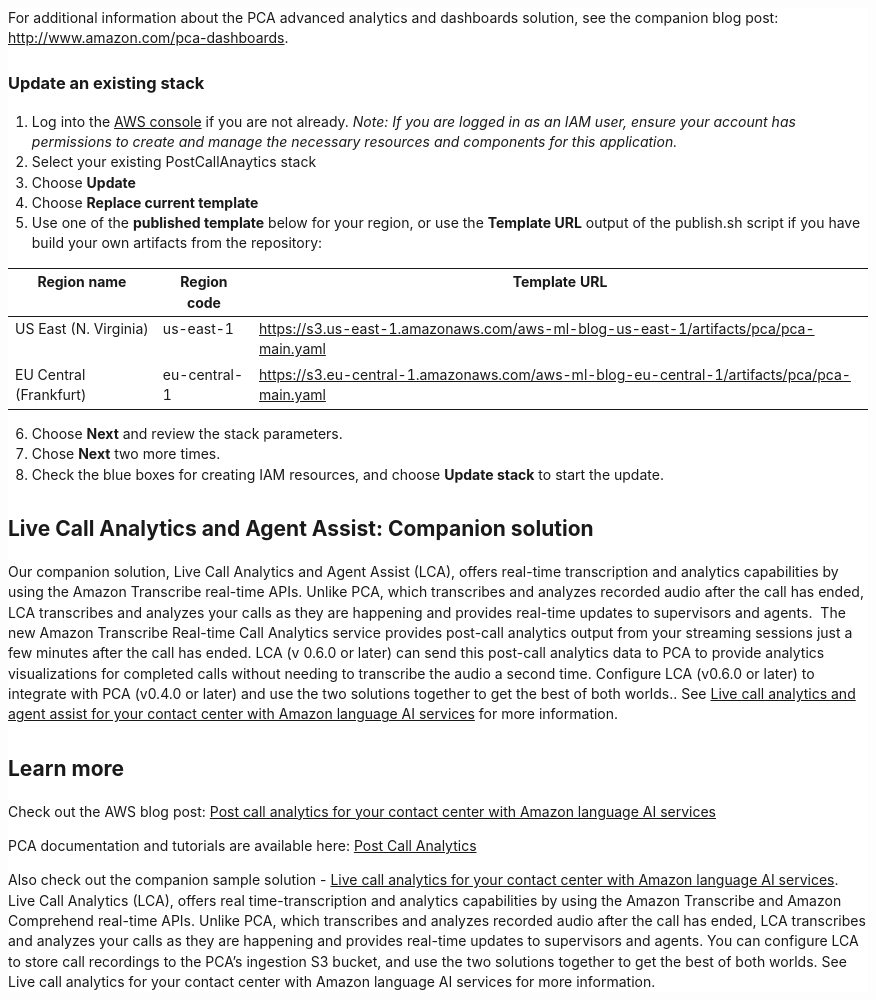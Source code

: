 For additional information about the PCA advanced analytics and dashboards solution, see the companion blog post: http://www.amazon.com/pca-dashboards.
   
   
### Update an existing stack

1. Log into the [AWS console](https://console.aws.amazon.com/) if you are not already.
*Note: If you are logged in as an IAM user, ensure your account has permissions to create and manage the necessary resources and components for this application.*
2. Select your existing PostCallAnaytics stack
3. Choose **Update**
4. Choose **Replace current template**
5. Use one of the **published template** below for your region, or use the **Template URL** output of the publish.sh script if you have build your own artifacts from the repository:

Region name | Region code | Template URL
--- | --- | ---
US East (N. Virginia) | us-east-1 | https://s3.us-east-1.amazonaws.com/aws-ml-blog-us-east-1/artifacts/pca/pca-main.yaml
EU Central (Frankfurt) | eu-central-1 | https://s3.eu-central-1.amazonaws.com/aws-ml-blog-eu-central-1/artifacts/pca/pca-main.yaml

6. Choose **Next** and review the stack parameters. 
7. Chose **Next** two more times.
8. Check the blue boxes for creating IAM resources, and choose **Update stack** to start the update.


## Live Call Analytics and Agent Assist: Companion solution

Our companion solution, Live Call Analytics and Agent Assist (LCA), offers real-time transcription and analytics capabilities by using the Amazon Transcribe real-time APIs. Unlike PCA, which transcribes and analyzes recorded audio after the call has ended, LCA transcribes and analyzes your calls as they are happening and provides real-time updates to supervisors and agents.  The new Amazon Transcribe Real-time Call Analytics service provides post-call analytics output from your streaming sessions just a few minutes after the call has ended. LCA (v 0.6.0 or later) can send this post-call analytics data to PCA to provide analytics visualizations for completed calls without needing to transcribe the audio a second time. Configure LCA (v0.6.0 or later) to integrate with PCA (v0.4.0 or later) and use the two solutions together to get the best of both worlds.. See [Live call analytics and agent assist for your contact center with Amazon language AI services](https://www.amazon.com/live-call-analytics) for more information.

## Learn more

Check out the AWS blog post: [Post call analytics for your contact center with Amazon language AI services](https://www.amazon.com/post-call-analytics)

PCA documentation and tutorials are available here: [Post Call Analytics](https://catalog.us-east-1.prod.workshops.aws/v2/workshops/2031cf73-22de-40c4-899a-5e4abd940e9a/en-US) 

Also check out the companion sample solution - [Live call analytics for your contact center with Amazon language AI services](https://www.amazon.com/live-call-analytics). Live Call Analytics (LCA), offers real time-transcription and analytics capabilities by using the Amazon Transcribe and Amazon Comprehend real-time APIs. Unlike PCA, which transcribes and analyzes recorded audio after the call has ended, LCA transcribes and analyzes your calls as they are happening and provides real-time updates to supervisors and agents. You can configure LCA to store call recordings to the PCA’s ingestion S3 bucket, and use the two solutions together to get the best of both worlds. See Live call analytics for your contact center with Amazon language AI services for more information.
